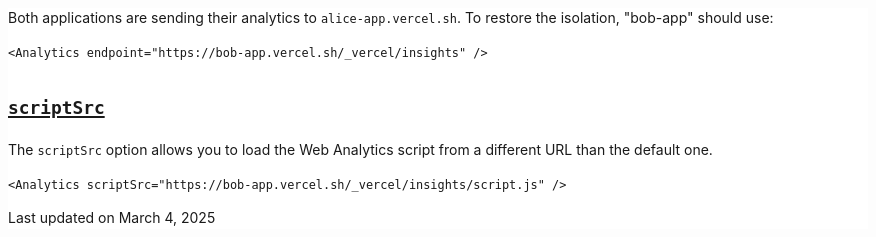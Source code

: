 Both applications are sending their analytics to `alice-app.vercel.sh`. To restore the isolation, "bob-app" should use:

```
<Analytics endpoint="https://bob-app.vercel.sh/_vercel/insights" />
```

## [`scriptSrc`](#scriptsrc)

The `scriptSrc` option allows you to load the Web Analytics script from a different URL than the default one.

```
<Analytics scriptSrc="https://bob-app.vercel.sh/_vercel/insights/script.js" />
```

Last updated on March 4, 2025